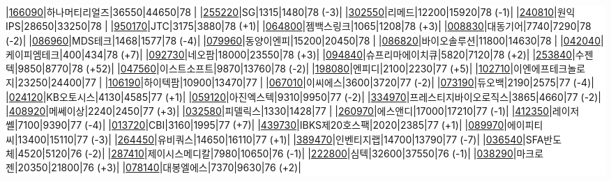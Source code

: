 |[166090](https://finance.daum.net/quotes/A166090)|하나머티리얼즈|36550|44650|78 |
|[255220](https://finance.daum.net/quotes/A255220)|SG|1315|1480|78 (-3)|
|[302550](https://finance.daum.net/quotes/A302550)|리메드|12200|15920|78 (-1)|
|[240810](https://finance.daum.net/quotes/A240810)|원익IPS|28650|33250|78 |
|[950170](https://finance.daum.net/quotes/A950170)|JTC|3175|3880|78 (+1)|
|[064800](https://finance.daum.net/quotes/A064800)|젬백스링크|1065|1208|78 (+3)|
|[008830](https://finance.daum.net/quotes/A008830)|대동기어|7740|7290|78 (-2)|
|[086960](https://finance.daum.net/quotes/A086960)|MDS테크|1468|1577|78 (-4)|
|[079960](https://finance.daum.net/quotes/A079960)|동양이엔피|15200|20450|78 |
|[086820](https://finance.daum.net/quotes/A086820)|바이오솔루션|11800|14630|78 |
|[042040](https://finance.daum.net/quotes/A042040)|케이피엠테크|400|434|78 (+7)|
|[092730](https://finance.daum.net/quotes/A092730)|네오팜|18000|23550|78 (+3)|
|[094840](https://finance.daum.net/quotes/A094840)|슈프리마에이치큐|5820|7120|78 (+2)|
|[253840](https://finance.daum.net/quotes/A253840)|수젠텍|9850|8770|78 (+52)|
|[047560](https://finance.daum.net/quotes/A047560)|이스트소프트|9870|13760|78 (-2)|
|[198080](https://finance.daum.net/quotes/A198080)|엔피디|2100|2230|77 (+5)|
|[102710](https://finance.daum.net/quotes/A102710)|이엔에프테크놀로지|23250|24400|77 |
|[106190](https://finance.daum.net/quotes/A106190)|하이텍팜|10900|13470|77 |
|[067010](https://finance.daum.net/quotes/A067010)|이씨에스|3600|3720|77 (-2)|
|[073190](https://finance.daum.net/quotes/A073190)|듀오백|2190|2575|77 (-4)|
|[024120](https://finance.daum.net/quotes/A024120)|KB오토시스|4130|4585|77 (+1)|
|[059120](https://finance.daum.net/quotes/A059120)|아진엑스텍|9310|9950|77 (-2)|
|[334970](https://finance.daum.net/quotes/A334970)|프레스티지바이오로직스|3865|4660|77 (-2)|
|[408920](https://finance.daum.net/quotes/A408920)|메쎄이상|2240|2450|77 (+3)|
|[032580](https://finance.daum.net/quotes/A032580)|피델릭스|1330|1428|77 |
|[260970](https://finance.daum.net/quotes/A260970)|에스앤디|17000|17210|77 (-1)|
|[412350](https://finance.daum.net/quotes/A412350)|레이저쎌|7100|9390|77 (-4)|
|[013720](https://finance.daum.net/quotes/A013720)|CBI|3160|1995|77 (+7)|
|[439730](https://finance.daum.net/quotes/A439730)|IBKS제20호스팩|2020|2385|77 (+1)|
|[089970](https://finance.daum.net/quotes/A089970)|에이피티씨|13400|15110|77 (-3)|
|[264450](https://finance.daum.net/quotes/A264450)|유비쿼스|14650|16110|77 (+1)|
|[389470](https://finance.daum.net/quotes/A389470)|인벤티지랩|14700|13790|77 (-7)|
|[036540](https://finance.daum.net/quotes/A036540)|SFA반도체|4520|5120|76 (-2)|
|[287410](https://finance.daum.net/quotes/A287410)|제이시스메디칼|7980|10650|76 (-1)|
|[222800](https://finance.daum.net/quotes/A222800)|심텍|32600|37550|76 (-1)|
|[038290](https://finance.daum.net/quotes/A038290)|마크로젠|20350|21800|76 (+3)|
|[078140](https://finance.daum.net/quotes/A078140)|대봉엘에스|7370|9630|76 (+2)|
